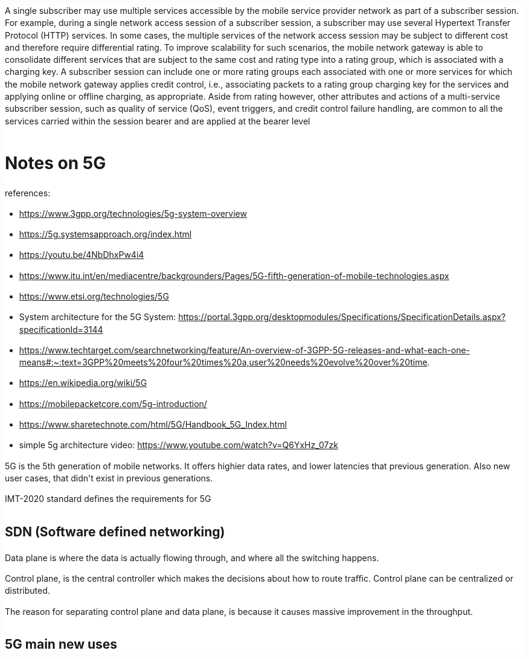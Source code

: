 
A single subscriber may use multiple services accessible by the mobile service provider network as part of a subscriber session. For example, during a single network access session of a subscriber session, a subscriber may use several Hypertext Transfer Protocol (HTTP) services. In some cases, the multiple services of the network access session may be subject to different cost and therefore require differential rating. To improve scalability for such scenarios, the mobile network gateway is able to consolidate different services that are subject to the same cost and rating type into a rating group, which is associated with a charging key. A subscriber session can include one or more rating groups each associated with one or more services for which the mobile network gateway applies credit control, i.e., associating packets to a rating group charging key for the services and applying online or offline charging, as appropriate. Aside from rating however, other attributes and actions of a multi-service subscriber session, such as quality of service (QoS), event triggers, and credit control failure handling, are common to all the services carried within the session bearer and are applied at the bearer level

# Notes on 5G

references:
- https://www.3gpp.org/technologies/5g-system-overview
- https://5g.systemsapproach.org/index.html
- https://youtu.be/4NbDhxPw4i4
- https://www.itu.int/en/mediacentre/backgrounders/Pages/5G-fifth-generation-of-mobile-technologies.aspx
- https://www.etsi.org/technologies/5G
- System architecture for the 5G System:  https://portal.3gpp.org/desktopmodules/Specifications/SpecificationDetails.aspx?specificationId=3144
- https://www.techtarget.com/searchnetworking/feature/An-overview-of-3GPP-5G-releases-and-what-each-one-means#:~:text=3GPP%20meets%20four%20times%20a,user%20needs%20evolve%20over%20time.
- https://en.wikipedia.org/wiki/5G
- https://mobilepacketcore.com/5g-introduction/
- https://www.sharetechnote.com/html/5G/Handbook_5G_Index.html

- simple 5g architecture video: https://www.youtube.com/watch?v=Q6YxHz_07zk


5G is the 5th generation of mobile networks. It offers highier data rates, and
lower latencies that previous generation. Also new user cases, that didn't exist 
in previous generations.

IMT-2020 standard defines the requirements for 5G


## SDN (Software defined networking)

Data plane is where the data is actually flowing through, and where all  the switching happens. 

Control plane, is the central controller which makes the decisions about how to route traffic. Control plane can be centralized or distributed. 

The reason for separating control plane and data plane, is because it causes massive improvement in the throughput. 


## 5G main new uses
